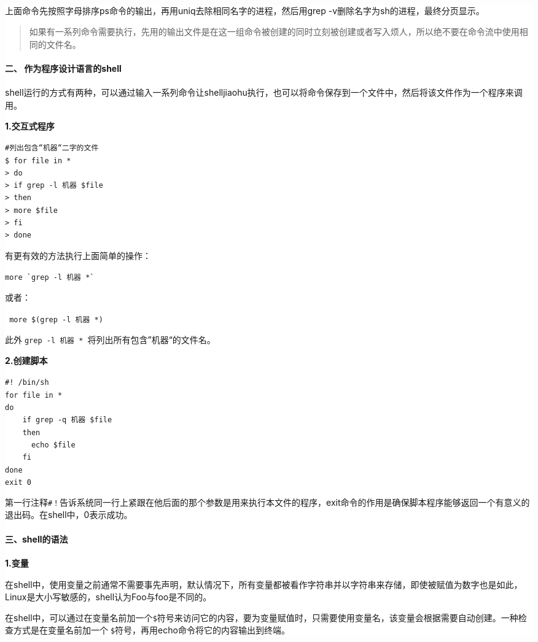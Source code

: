 上面命令先按照字母排序ps命令的输出，再用uniq去除相同名字的进程，然后用grep  -v删除名字为sh的进程，最终分页显示。

> 如果有一系列命令需要执行，先用的输出文件是在这一组命令被创建的同时立刻被创建或者写入烦人，所以绝不要在命令流中使用相同的文件名。

#### 二、 作为程序设计语言的shell

shell运行的方式有两种，可以通过输入一系列命令让shelljiaohu执行，也可以将命令保存到一个文件中，然后将该文件作为一个程序来调用。

**1.交互式程序**

```shell
#列出包含“机器“二字的文件
$ for file in * 
> do 
> if grep -l 机器 $file
> then 
> more $file
> fi
> done
```

有更有效的方法执行上面简单的操作：

```shell
more `grep -l 机器 *`
```

或者：

```shell
 more $(grep -l 机器 *)
```

此外 `grep -l 机器 * `将列出所有包含”机器“的文件名。

**2.创建脚本**

```shell
#! /bin/sh
for file in *
do
    if grep -q 机器 $file
    then
      echo $file
    fi
done
exit 0 
```

第一行注释`#！`告诉系统同一行上紧跟在他后面的那个参数是用来执行本文件的程序，exit命令的作用是确保脚本程序能够返回一个有意义的退出码。在shell中，0表示成功。

#### 三、shell的语法

**1.变量**

在shell中，使用变量之前通常不需要事先声明，默认情况下，所有变量都被看作字符串并以字符串来存储，即使被赋值为数字也是如此，Linux是大小写敏感的，shell认为Foo与foo是不同的。

在shell中，可以通过在变量名前加一个`$`符号来访问它的内容，要为变量赋值时，只需要使用变量名，该变量会根据需要自动创建。一种检查方式是在变量名前加一个 `$`符号，再用echo命令将它的内容输出到终端。
